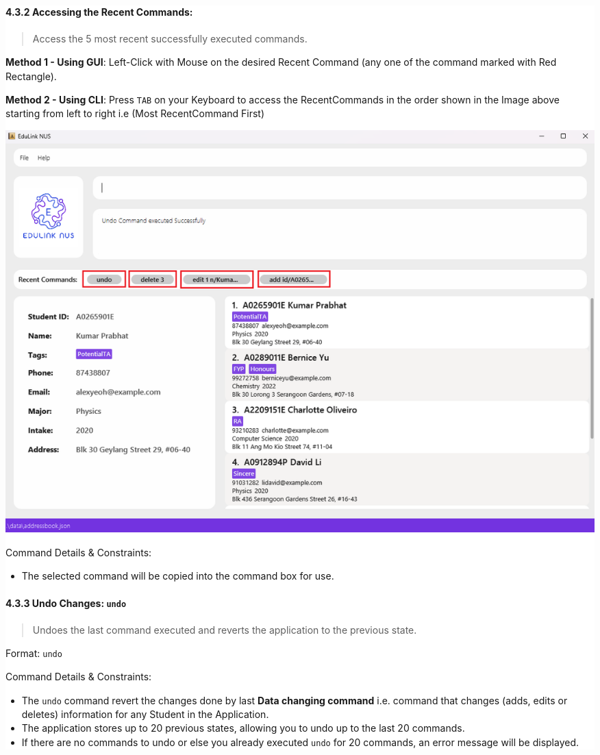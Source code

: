 #### 4.3.2 Accessing the Recent Commands:
<a id="accessing-the-recent-commands"></a>

> Access the 5 most recent successfully executed commands.


**Method 1 -  Using GUI**: Left-Click with Mouse on the desired Recent Command (any one of the command marked with Red Rectangle).

**Method 2 -  Using CLI**: Press `TAB` on your Keyboard to access the RecentCommands in the order shown in the Image above starting from left to right i.e (Most RecentCommand First)

![Ui](images/RecentCommands.png)

Command Details & Constraints:
* The selected command will be copied into the command box for use.

#### 4.3.3 Undo Changes: `undo`
<a id="undo-changes-undo"></a>

> Undoes the last command executed and reverts the application to the previous state.

Format: `undo`

Command Details & Constraints:
* The `undo` command revert the changes done by last **Data changing command** i.e. command that changes (adds, edits or deletes) information for any Student in the Application.
* The application stores up to 20 previous states, allowing you to undo up to the last 20 commands.
* If there are no commands to undo or else you already executed `undo` for 20 commands, an error message will be displayed.
